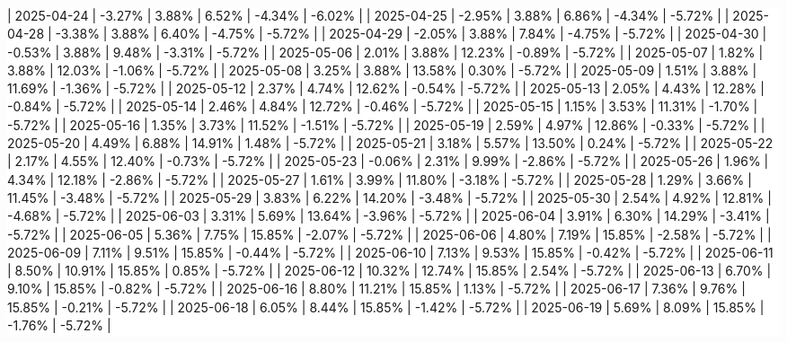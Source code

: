 | 2025-04-24 | -3.27%    | 3.88%       | 6.52%                 | -4.34%               | -6.02%     |
| 2025-04-25 | -2.95%    | 3.88%       | 6.86%                 | -4.34%               | -5.72%     |
| 2025-04-28 | -3.38%    | 3.88%       | 6.40%                 | -4.75%               | -5.72%     |
| 2025-04-29 | -2.05%    | 3.88%       | 7.84%                 | -4.75%               | -5.72%     |
| 2025-04-30 | -0.53%    | 3.88%       | 9.48%                 | -3.31%               | -5.72%     |
| 2025-05-06 | 2.01%     | 3.88%       | 12.23%                | -0.89%               | -5.72%     |
| 2025-05-07 | 1.82%     | 3.88%       | 12.03%                | -1.06%               | -5.72%     |
| 2025-05-08 | 3.25%     | 3.88%       | 13.58%                | 0.30%                | -5.72%     |
| 2025-05-09 | 1.51%     | 3.88%       | 11.69%                | -1.36%               | -5.72%     |
| 2025-05-12 | 2.37%     | 4.74%       | 12.62%                | -0.54%               | -5.72%     |
| 2025-05-13 | 2.05%     | 4.43%       | 12.28%                | -0.84%               | -5.72%     |
| 2025-05-14 | 2.46%     | 4.84%       | 12.72%                | -0.46%               | -5.72%     |
| 2025-05-15 | 1.15%     | 3.53%       | 11.31%                | -1.70%               | -5.72%     |
| 2025-05-16 | 1.35%     | 3.73%       | 11.52%                | -1.51%               | -5.72%     |
| 2025-05-19 | 2.59%     | 4.97%       | 12.86%                | -0.33%               | -5.72%     |
| 2025-05-20 | 4.49%     | 6.88%       | 14.91%                | 1.48%                | -5.72%     |
| 2025-05-21 | 3.18%     | 5.57%       | 13.50%                | 0.24%                | -5.72%     |
| 2025-05-22 | 2.17%     | 4.55%       | 12.40%                | -0.73%               | -5.72%     |
| 2025-05-23 | -0.06%    | 2.31%       | 9.99%                 | -2.86%               | -5.72%     |
| 2025-05-26 | 1.96%     | 4.34%       | 12.18%                | -2.86%               | -5.72%     |
| 2025-05-27 | 1.61%     | 3.99%       | 11.80%                | -3.18%               | -5.72%     |
| 2025-05-28 | 1.29%     | 3.66%       | 11.45%                | -3.48%               | -5.72%     |
| 2025-05-29 | 3.83%     | 6.22%       | 14.20%                | -3.48%               | -5.72%     |
| 2025-05-30 | 2.54%     | 4.92%       | 12.81%                | -4.68%               | -5.72%     |
| 2025-06-03 | 3.31%     | 5.69%       | 13.64%                | -3.96%               | -5.72%     |
| 2025-06-04 | 3.91%     | 6.30%       | 14.29%                | -3.41%               | -5.72%     |
| 2025-06-05 | 5.36%     | 7.75%       | 15.85%                | -2.07%               | -5.72%     |
| 2025-06-06 | 4.80%     | 7.19%       | 15.85%                | -2.58%               | -5.72%     |
| 2025-06-09 | 7.11%     | 9.51%       | 15.85%                | -0.44%               | -5.72%     |
| 2025-06-10 | 7.13%     | 9.53%       | 15.85%                | -0.42%               | -5.72%     |
| 2025-06-11 | 8.50%     | 10.91%      | 15.85%                | 0.85%                | -5.72%     |
| 2025-06-12 | 10.32%    | 12.74%      | 15.85%                | 2.54%                | -5.72%     |
| 2025-06-13 | 6.70%     | 9.10%       | 15.85%                | -0.82%               | -5.72%     |
| 2025-06-16 | 8.80%     | 11.21%      | 15.85%                | 1.13%                | -5.72%     |
| 2025-06-17 | 7.36%     | 9.76%       | 15.85%                | -0.21%               | -5.72%     |
| 2025-06-18 | 6.05%     | 8.44%       | 15.85%                | -1.42%               | -5.72%     |
| 2025-06-19 | 5.69%     | 8.09%       | 15.85%                | -1.76%               | -5.72%     |